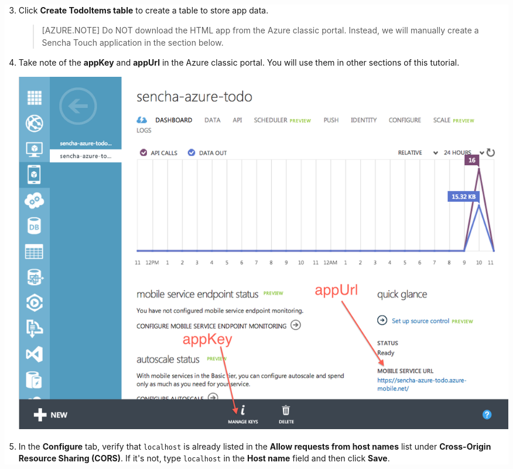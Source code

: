 3. Click **Create TodoItems table** to create a table to store app data.

	> [AZURE.NOTE] Do NOT download the HTML app from the Azure classic portal. Instead, we will manually create a Sencha Touch application in the section below.


1. Take note of the **appKey** and **appUrl** in the Azure classic portal. You will use them in other sections of this tutorial.

    ![app key](./media/partner-sencha-mobile-services-get-started/mobile-app-key-portal.png)

1. In the **Configure** tab, verify that `localhost` is already listed in the **Allow requests from host names** list under **Cross-Origin Resource Sharing (CORS)**. If it's not, type `localhost` in the **Host name** field and then click **Save**.


[0]: ./media/partner-sencha-mobile-services-get-started/finished-app.png
[Azure classic portal]: https://manage.windowsazure.com/
